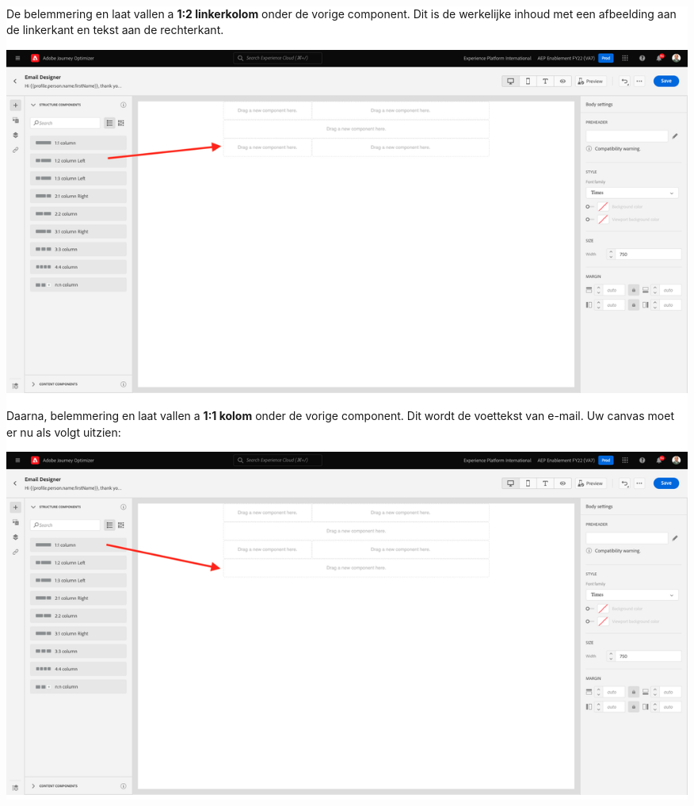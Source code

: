 De belemmering en laat vallen a **1:2 linkerkolom** onder de vorige component. Dit is de werkelijke inhoud met een afbeelding aan de linkerkant en tekst aan de rechterkant.

![ Journey Optimizer ](./images/msg16.png)

Daarna, belemmering en laat vallen a **1:1 kolom** onder de vorige component. Dit wordt de voettekst van e-mail. Uw canvas moet er nu als volgt uitzien:

![ Journey Optimizer ](./images/msg17.png)
